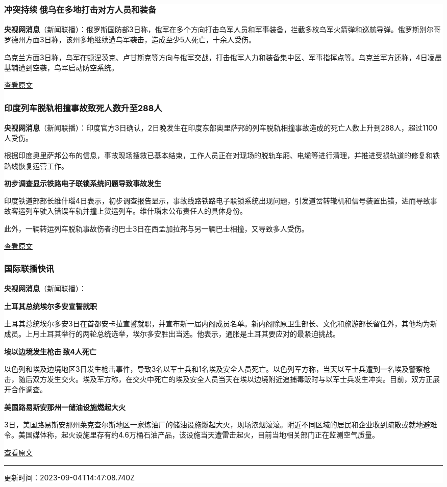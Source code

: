 ### 冲突持续 俄乌在多地打击对方人员和装备

**央视网消息**（新闻联播）：俄罗斯国防部3日称，俄军在多个方向打击乌军人员和军事装备，拦截多枚乌军火箭弹和巡航导弹。俄罗斯别尔哥罗德州方面3日称，该州多地继续遭乌军袭击，造成至少5人死亡，十余人受伤。

乌克兰方面3日称，乌军在顿涅茨克、卢甘斯克等方向与俄军交战，打击俄军人力和装备集中区、军事指挥点等。乌克兰军方还称，4日凌晨基辅遭到空袭，乌军启动防空系统。

[查看原文](https://tv.cctv.com/2023/06/04/VIDEvZfhea6eDPIFQIRjZrUg230604.shtml)

### 印度列车脱轨相撞事故致死人数升至288人

**央视网消息**（新闻联播）：印度官方3日确认，2日晚发生在印度东部奥里萨邦的列车脱轨相撞事故造成的死亡人数上升到288人，超过1100人受伤。

根据印度奥里萨邦公布的信息，事故现场搜救已基本结束，工作人员正在对现场的脱轨车厢、电缆等进行清理，并推进受损轨道的修复和铁路线恢复运营工作。

**初步调查显示铁路电子联锁系统问题导致事故发生**

印度铁道部部长维什瑙4日表示，初步调查报告显示，事故线路铁路电子联锁系统出现问题，引发道岔转辙机和信号装置出错，进而导致事故客运列车驶入错误车轨并撞上货运列车。维什瑙未公布责任人的具体身份。

此外，一辆转运列车脱轨事故伤者的巴士3日在西孟加拉邦与另一辆巴士相撞，又导致多人受伤。

[查看原文](https://tv.cctv.com/2023/06/04/VIDE0NLlo3VTR5zxHdvh3QBg230604.shtml)

### 国际联播快讯

**央视网消息**（新闻联播）：

**土耳其总统埃尔多安宣誓就职**

土耳其总统埃尔多安3日在首都安卡拉宣誓就职，并宣布新一届内阁成员名单。新内阁除原卫生部长、文化和旅游部长留任外，其他均为新成员。上月土耳其举行的两轮总统选举，埃尔多安胜出当选。他表示，通胀是土耳其要应对的最紧迫挑战。

**埃以边境发生枪击 致4人死亡**

以色列和埃及边境地区3日发生枪击事件，导致3名以军士兵和1名埃及安全人员死亡。以色列军方称，当天以军士兵遭到一名埃及警察枪击，随后双方发生交火。埃及军方称，在交火中死亡的埃及安全人员当天在埃以边境附近追捕毒贩时与以军士兵发生冲突。目前，双方正展开合作调查。

**美国路易斯安那州一储油设施燃起大火**

3日，美国路易斯安那州莱克查尔斯地区一家炼油厂的储油设施燃起大火，现场浓烟滚滚。附近不同区域的居民和企业收到疏散或就地避难令。美国媒体称，起火设施里存有约4.6万桶石油产品，该设施当天遭雷击起火，目前当地相关部门正在监测空气质量。

[查看原文](https://tv.cctv.com/2023/06/04/VIDESKbjHJ0ZXuczHun4PNCv230604.shtml)

---

更新时间：2023-09-04T14:47:08.740Z
